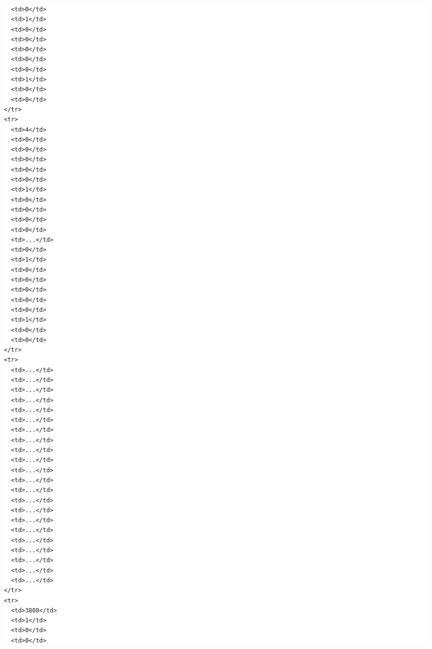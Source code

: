       <td>0</td>
      <td>1</td>
      <td>0</td>
      <td>0</td>
      <td>0</td>
      <td>0</td>
      <td>0</td>
      <td>1</td>
      <td>0</td>
      <td>0</td>
    </tr>
    <tr>
      <td>4</td>
      <td>0</td>
      <td>0</td>
      <td>0</td>
      <td>0</td>
      <td>0</td>
      <td>1</td>
      <td>0</td>
      <td>0</td>
      <td>0</td>
      <td>0</td>
      <td>...</td>
      <td>0</td>
      <td>1</td>
      <td>0</td>
      <td>0</td>
      <td>0</td>
      <td>0</td>
      <td>0</td>
      <td>1</td>
      <td>0</td>
      <td>0</td>
    </tr>
    <tr>
      <td>...</td>
      <td>...</td>
      <td>...</td>
      <td>...</td>
      <td>...</td>
      <td>...</td>
      <td>...</td>
      <td>...</td>
      <td>...</td>
      <td>...</td>
      <td>...</td>
      <td>...</td>
      <td>...</td>
      <td>...</td>
      <td>...</td>
      <td>...</td>
      <td>...</td>
      <td>...</td>
      <td>...</td>
      <td>...</td>
      <td>...</td>
      <td>...</td>
    </tr>
    <tr>
      <td>3808</td>
      <td>1</td>
      <td>0</td>
      <td>0</td>